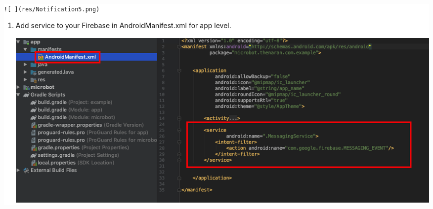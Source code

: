 	![ ](res/Notification5.png)

1. Add service to your Firebase in AndroidManifest.xml for app level.

	![ ](res/Notification10-1.png)
